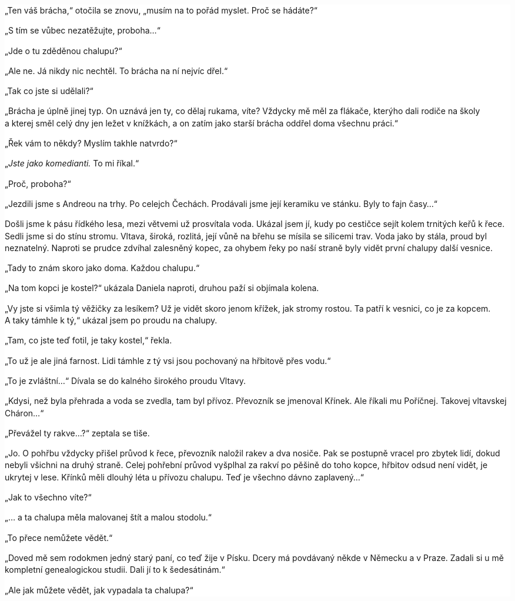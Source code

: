 „Ten váš brácha,“ otočila se znovu, „musím na to pořád myslet. Proč se hádáte?“

„S tím se vůbec nezatěžujte, proboha…“

„Jde o tu zděděnou chalupu?“

„Ale ne. Já nikdy nic nechtěl. To brácha na ní nejvíc dřel.“

„Tak co jste si udělali?“

„Brácha je úplně jinej typ. On uznává jen ty, co dělaj rukama, víte? Vždycky mě měl za flákače, kterýho dali rodiče na školy a kterej směl celý dny jen ležet v knížkách, a on zatím jako starší brácha oddřel doma všechnu práci.“

„Řek vám to někdy? Myslím takhle natvrdo?“

„_Jste jako komedianti._ To mi říkal.“

„Proč, proboha?“

„Jezdili jsme s Andreou na trhy. Po celejch Čechách. Prodávali jsme její keramiku ve stánku. Byly to fajn časy…“

Došli jsme k pásu řídkého lesa, mezi větvemi už prosvítala voda. Ukázal jsem jí, kudy po cestičce sejít kolem trnitých keřů k řece. Sedli jsme si do stínu stromu. Vltava, široká, rozlitá, její vůně na břehu se mísila se silicemi trav. Voda jako by stála, proud byl neznatelný. Naproti se prudce zdvíhal zalesněný kopec, za ohybem řeky po naší straně byly vidět první chalupy další vesnice.

„Tady to znám skoro jako doma. Každou chalupu.“

„Na tom kopci je kostel?“ ukázala Daniela naproti, druhou paží si objímala kolena.

„Vy jste si všimla tý věžičky za lesíkem? Už je vidět skoro jenom křížek, jak stromy rostou. Ta patří k vesnici, co je za kopcem. A taky támhle k tý,“ ukázal jsem po proudu na chalupy.

„Tam, co jste teď fotil, je taky kostel,“ řekla.

„To už je ale jiná farnost. Lidi támhle z tý vsi jsou pochovaný na hřbitově přes vodu.“

„To je zvláštní…“ Dívala se do kalného širokého proudu Vltavy.

„Kdysi, než byla přehrada a voda se zvedla, tam byl přívoz. Převozník se jmenoval Křínek. Ale říkali mu Poříčnej. Takovej vltavskej Cháron…“

„Převážel ty rakve…?“ zeptala se tiše.

„Jo. O pohřbu vždycky přišel průvod k řece, převozník naložil rakev a dva nosiče. Pak se postupně vracel pro zbytek lidí, dokud nebyli všichni na druhý straně. Celej pohřební průvod vyšplhal za rakví po pěšině do toho kopce, hřbitov odsud není vidět, je ukrytej v lese. Křínků měli dlouhý léta u přívozu chalupu. Teď je všechno dávno zaplavený…“

„Jak to všechno víte?“

„… a ta chalupa měla malovanej štít a malou stodolu.“

„To přece nemůžete vědět.“

„Doved mě sem rodokmen jedný starý paní, co teď žije v Písku. Dcery má povdávaný někde v Německu a v Praze. Zadali si u mě kompletní genealogickou studii. Dali jí to k šedesátinám.“

„Ale jak můžete vědět, jak vypadala ta chalupa?“
